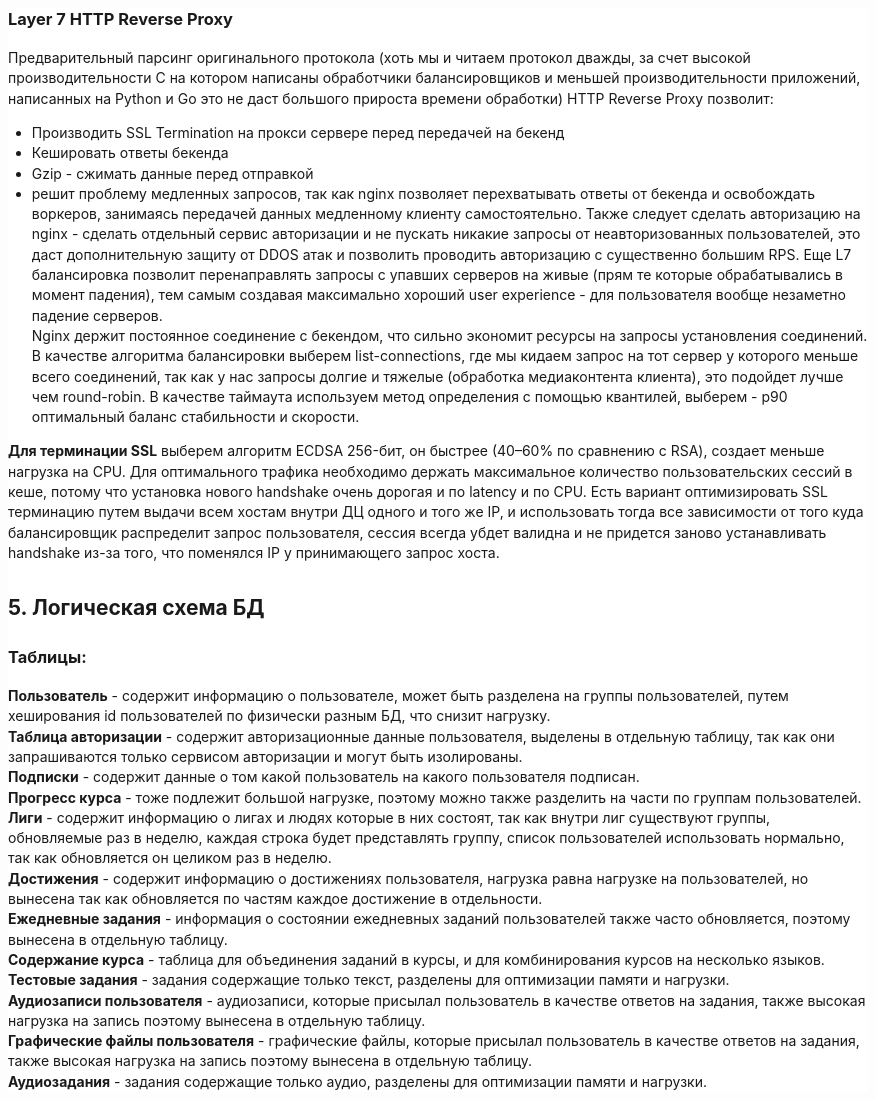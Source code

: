 ### Layer 7 HTTP Reverse Proxy

Предварительный парсинг оригинального протокола (хоть мы и читаем протокол дважды, за счет высокой производительности С на котором написаны обработчики балансировщиков и меньшей производительности приложений,
написанных на Python и Go это не даст большого прироста времени обработки)
HTTP Reverse Proxy позволит:

* Производить SSL Termination на прокси сервере перед передачей на бекенд
* Кешировать ответы бекенда
* Gzip - сжимать данные перед отправкой
* решит проблему медленных запросов, так как nginx позволяет перехватывать ответы от бекенда и освобождать воркеров, занимаясь передачей данных медленному клиенту самостоятельно.
Также следует сделать авторизацию на nginx - сделать отдельный сервис авторизации и не пускать никакие запросы от неавторизованных пользователей, это даст дополнительную защиту от DDOS атак и позволить проводить авторизацию с существенно большим RPS.
Еще L7 балансировка позволит перенаправлять запросы с упавших серверов на живые (прям те которые обрабатывались в момент падения), тем самым создавая максимально хороший user experience - для пользователя вообще незаметно падение серверов.  
Nginx держит постоянное соединение с бекендом, что сильно экономит ресурсы на запросы установления соединений.  
В качестве алгоритма балансировки выберем list-connections, где мы кидаем запрос на тот сервер у которого меньше всего соединений, так как у нас запросы долгие и тяжелые (обработка медиаконтента клиента), это подойдет лучше чем round-robin.
В качестве таймаута используем метод определения с помощью квантилей, выберем - p90 оптимальный баланс стабильности и скорости.

**Для терминации SSL** выберем алгоритм ECDSA 256-бит, он быстрее (40–60% по сравнению с RSA), создает меньше нагрузка на CPU.
Для оптимального трафика необходимо держать максимальное количество пользовательских сессий в кеше, потому что установка нового handshake очень дорогая и по latency и по CPU.
Есть вариант оптимизировать SSL терминацию путем выдачи всем хостам внутри ДЦ одного и того же IP, и использовать тогда все зависимости от того куда балансировщик распределит запрос пользователя, сессия всегда убдет валидна и не придется заново устанавливать handshake из-за того, что поменялся IP у принимающего запрос хоста.

## 5. Логическая схема БД

### **Таблицы:**

**Пользователь** - содержит информацию о пользователе, может быть разделена на группы пользователей, путем хеширования id пользователей по физически разным БД, что снизит нагрузку.  
**Таблица авторизации** - содержит авторизационные данные пользователя, выделены в отдельную таблицу, так как они запрашиваются только сервисом авторизации и могут быть изолированы.  
**Подписки** - содержит данные о том какой пользователь на какого пользователя подписан.  
**Прогресс курса** - тоже подлежит большой нагрузке, поэтому можно также разделить на части по группам пользователей.  
**Лиги** - содержит информацию о лигах и людях которые в них состоят, так как внутри лиг существуют группы, обновляемые раз в неделю, каждая строка будет представлять группу, список пользователей использовать нормально, так как обновляется он целиком раз в неделю.  
**Достижения** - содержит информацию о достижениях пользователя, нагрузка равна нагрузке на пользователей, но вынесена так как обновляется по частям каждое достижение в отдельности.  
**Ежедневные задания** - информация о состоянии ежедневных заданий пользователей также часто обновляется, поэтому вынесена в отдельную таблицу.  
**Содержание курса** - таблица для объединения заданий в курсы, и для комбинирования курсов на несколько языков.  
**Тестовые задания** - задания содержащие только текст, разделены для оптимизации памяти и нагрузки.  
**Аудиозаписи пользователя** - аудиозаписи, которые присылал пользователь в качестве ответов на задания, также высокая нагрузка на запись поэтому вынесена в отдельную таблицу.  
**Графические файлы пользователя** - графические файлы, которые присылал пользователь в качестве ответов на задания, также высокая нагрузка на запись поэтому вынесена в отдельную таблицу.  
**Аудиозадания** - задания содержащие только аудио, разделены для оптимизации памяти и нагрузки.  